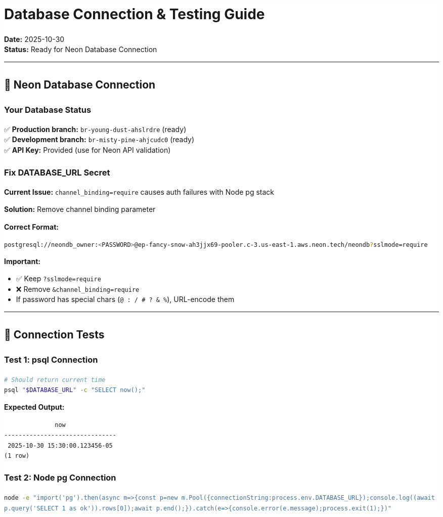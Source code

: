 # Database Connection & Testing Guide

**Date:** 2025-10-30  
**Status:** Ready for Neon Database Connection

---

## 🔑 Neon Database Connection

### Your Database Status
✅ **Production branch:** `br-young-dust-ahslrdre` (ready)  
✅ **Development branch:** `br-misty-pine-ahjcudc0` (ready)  
✅ **API Key:** Provided (use for Neon API validation)

### Fix DATABASE_URL Secret

**Current Issue:** `channel_binding=require` causes auth failures with Node pg stack

**Solution:** Remove channel binding parameter

**Correct Format:**
```bash
postgresql://neondb_owner:<PASSWORD>@ep-fancy-snow-ah3jjx69-pooler.c-3.us-east-1.aws.neon.tech/neondb?sslmode=require
```

**Important:**
- ✅ Keep `?sslmode=require`
- ❌ Remove `&channel_binding=require`
- If password has special chars (`@ : / # ? & %`), URL-encode them

---

## 🧪 Connection Tests

### Test 1: psql Connection
```bash
# Should return current time
psql "$DATABASE_URL" -c "SELECT now();"
```

**Expected Output:**
```
              now              
-------------------------------
 2025-10-30 15:30:00.123456-05
(1 row)
```

### Test 2: Node pg Connection
```bash
node -e "import('pg').then(async m=>{const p=new m.Pool({connectionString:process.env.DATABASE_URL});console.log((await p.query('SELECT 1 as ok')).rows[0]);await p.end();}).catch(e=>{console.error(e.message);process.exit(1);})"
```
